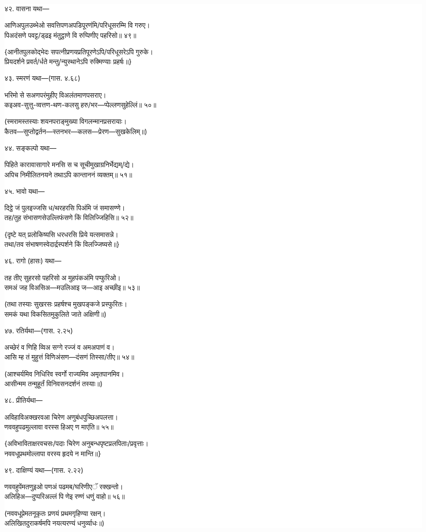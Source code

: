 ४२. वासना यथा—

आणिअपुलउब्भेओ सवत्तिपणअपडिपूरणंमि/परिधूसरम्मि वि गरुए।  
पिअदंसणे पवट्ट/ड्‍ढइ मंतुट्ठाणे वि रुप्पिणीए पहरिसो॥ ४९॥  

{आनीतपुलकोद्भेदः सपत्‍नीप्रणयप्रतिपूरणेऽपि/परिधूसरेऽपि गुरुके।  
प्रियदर्शने प्रवर्त/र्धते मन्तु/न्युस्थानेऽपि रुक्मिण्याः प्रहर्षः॥}  

४३. स्मरणं यथा—(गास. ४.६८)

भरिमो से सअणपरंमुहीए विअलंतमाणपसराए।  
कइअव-सुत्तु-व्वत्तण-थण-कलसु हरु/भर—प्पेल्लणसुहेल्लिं॥ ५०॥  

(स्मरामस्तस्याः शयनपराङ्मुख्या विगलन्मानप्रसरायाः।  
कैतव—सुप्‍तोद्वर्तन—स्तनभर—कलस—प्रेरण—सुखकेलिम्॥)  

४४. सङ्कल्पो यथा—

पिहिते कारावासागारे मनसि स च सूचीमुखाग्रनिर्भेद्यम्/द्ये।  
अपिच निमीलितनयने तथाऽपि कान्ताननं व्यक्तम्॥ ५१॥  

४५. भावो यथा—

दिट्ठे जं पुलइज्जसि ध/थरहरसि पिअंमि जं समासण्णे।  
तह/तुह संभासणसेउल्लिफंसणे किं विलिज्जिहिसि॥ ५२॥  

{दृष्टे यत् प्रलोकिष्यसि धरधरसि प्रिये यत्समासन्ने।  
तथा/तव संभाषणस्वेदार्द्रस्पर्शने किं विलज्जिष्यसे॥}  

४६. रागो (हासः) यथा—

तह तीए सुहरसो पहरिसो अ मुहपंकअंमि पप्फुरिओ।  
समअं जह विअसिअ—मउलिआइ ज—आइ अच्छीइ॥ ५३॥  

(तथा तस्याः सुखरसः प्रहर्षश्च मुखपङ्कजे प्रस्फुरितः।  
समकं यथा विकसितमुकुलिते जाते अक्षिणी॥)  

४७. रतिर्यथा—(गास. २.२५)

अच्छेरं व णिहि व्विअ सग्गे रज्जं व अमअपाणं व।  
आसि म्ह तं मुहुत्तं विणिअंसण—दंसणं तिस्सा/तीए॥ ५४॥  

(आश्चर्यमिव निधिरिव स्वर्गो राज्यमिव अमृतपानमिव।  
आसीन्मम तन्मुहूर्तं विनिवसनदर्शनं तस्याः॥)  

४८. प्रीतिर्यथा—

अविहाविअक्खरवआ चिरेण अणुबंधपुच्छिअपलत्ता।  
णववहुपढमुल्लावा वरस्स हिअए ण माएंति॥ ५५॥  

{अविभाविताक्षरवचसः/पदाः चिरेण अनुबन्धपृष्टप्रलपिताः/प्रवृत्ताः।  
नववधूप्रथमोल्लापा वरस्य हृदये न मान्ति॥}  

४९. दाक्षिण्यं यथा—(गास. २.२२)

णववहुपेंमतणुइओ पणअं पढमब/घरिणीएॅ रक्खन्तो।  
अलिहिअ—दुप्परिअल्लं पि णेइ रण्णं धणुं वाहो॥ ५६॥  

(नववधूप्रेमतनूकृतः प्रणयं प्रथमगृहिण्या रक्षन्।  
अलिखितदुराकर्षमपि नयत्यरण्यं धनुर्व्याधः॥)  
